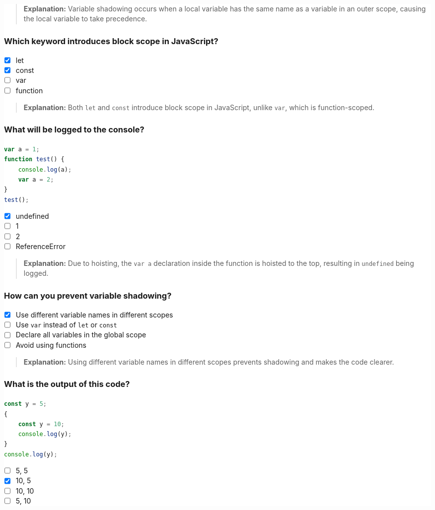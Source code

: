 > **Explanation:** Variable shadowing occurs when a local variable has the same name as a variable in an outer scope, causing the local variable to take precedence.

### Which keyword introduces block scope in JavaScript?

- [x] let
- [x] const
- [ ] var
- [ ] function

> **Explanation:** Both `let` and `const` introduce block scope in JavaScript, unlike `var`, which is function-scoped.

### What will be logged to the console?
```javascript
var a = 1;
function test() {
    console.log(a);
    var a = 2;
}
test();
```

- [x] undefined
- [ ] 1
- [ ] 2
- [ ] ReferenceError

> **Explanation:** Due to hoisting, the `var a` declaration inside the function is hoisted to the top, resulting in `undefined` being logged.

### How can you prevent variable shadowing?

- [x] Use different variable names in different scopes
- [ ] Use `var` instead of `let` or `const`
- [ ] Declare all variables in the global scope
- [ ] Avoid using functions

> **Explanation:** Using different variable names in different scopes prevents shadowing and makes the code clearer.

### What is the output of this code?
```javascript
const y = 5;
{
    const y = 10;
    console.log(y);
}
console.log(y);
```

- [ ] 5, 5
- [x] 10, 5
- [ ] 10, 10
- [ ] 5, 10
